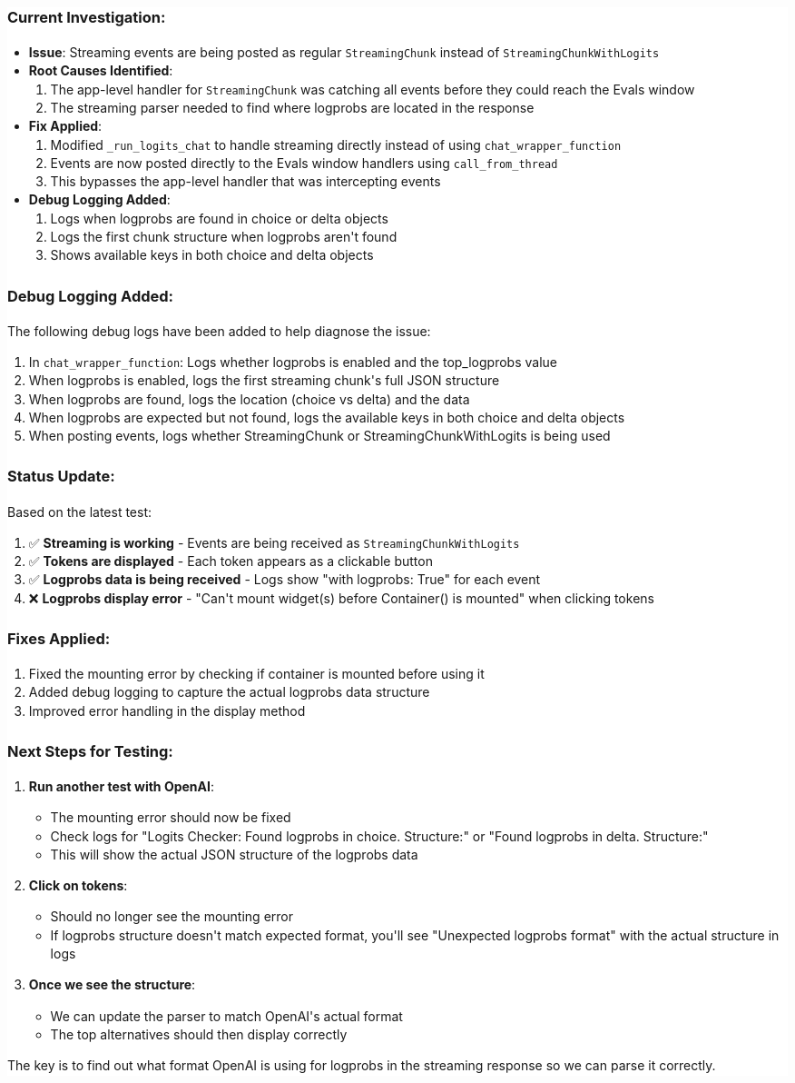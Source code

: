 ### Current Investigation:
- **Issue**: Streaming events are being posted as regular `StreamingChunk` instead of `StreamingChunkWithLogits`
- **Root Causes Identified**: 
  1. The app-level handler for `StreamingChunk` was catching all events before they could reach the Evals window
  2. The streaming parser needed to find where logprobs are located in the response
- **Fix Applied**: 
  1. Modified `_run_logits_chat` to handle streaming directly instead of using `chat_wrapper_function`
  2. Events are now posted directly to the Evals window handlers using `call_from_thread`
  3. This bypasses the app-level handler that was intercepting events
- **Debug Logging Added**: 
  1. Logs when logprobs are found in choice or delta objects
  2. Logs the first chunk structure when logprobs aren't found
  3. Shows available keys in both choice and delta objects
  
### Debug Logging Added:
The following debug logs have been added to help diagnose the issue:
1. In `chat_wrapper_function`: Logs whether logprobs is enabled and the top_logprobs value
2. When logprobs is enabled, logs the first streaming chunk's full JSON structure
3. When logprobs are found, logs the location (choice vs delta) and the data
4. When logprobs are expected but not found, logs the available keys in both choice and delta objects
5. When posting events, logs whether StreamingChunk or StreamingChunkWithLogits is being used

### Status Update:
Based on the latest test:
1. ✅ **Streaming is working** - Events are being received as `StreamingChunkWithLogits` 
2. ✅ **Tokens are displayed** - Each token appears as a clickable button
3. ✅ **Logprobs data is being received** - Logs show "with logprobs: True" for each event
4. ❌ **Logprobs display error** - "Can't mount widget(s) before Container() is mounted" when clicking tokens

### Fixes Applied:
1. Fixed the mounting error by checking if container is mounted before using it
2. Added debug logging to capture the actual logprobs data structure
3. Improved error handling in the display method

### Next Steps for Testing:
1. **Run another test with OpenAI**:
   - The mounting error should now be fixed
   - Check logs for "Logits Checker: Found logprobs in choice. Structure:" or "Found logprobs in delta. Structure:"
   - This will show the actual JSON structure of the logprobs data
   
2. **Click on tokens**:
   - Should no longer see the mounting error
   - If logprobs structure doesn't match expected format, you'll see "Unexpected logprobs format" with the actual structure in logs
   
3. **Once we see the structure**:
   - We can update the parser to match OpenAI's actual format
   - The top alternatives should then display correctly

The key is to find out what format OpenAI is using for logprobs in the streaming response so we can parse it correctly.